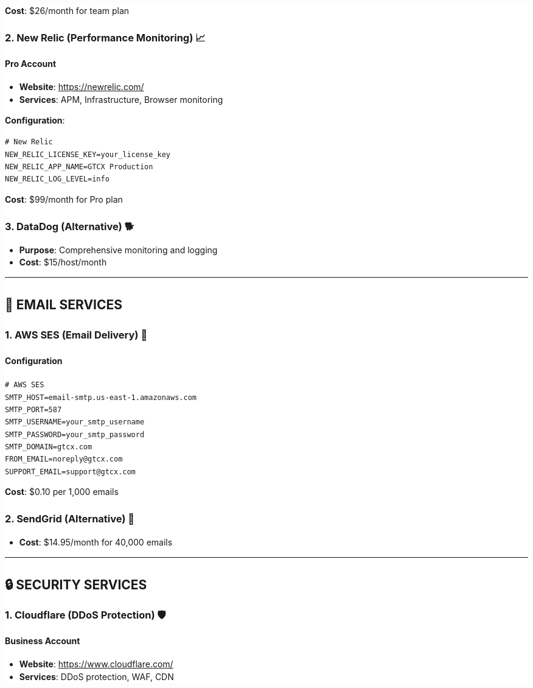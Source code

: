 **Cost**: $26/month for team plan

### **2. New Relic (Performance Monitoring)** 📈

#### **Pro Account**
- **Website**: https://newrelic.com/
- **Services**: APM, Infrastructure, Browser monitoring

**Configuration**:
```env
# New Relic
NEW_RELIC_LICENSE_KEY=your_license_key
NEW_RELIC_APP_NAME=GTCX Production
NEW_RELIC_LOG_LEVEL=info
```

**Cost**: $99/month for Pro plan

### **3. DataDog (Alternative)** 🐕
- **Purpose**: Comprehensive monitoring and logging
- **Cost**: $15/host/month

---

## 📧 **EMAIL SERVICES**

### **1. AWS SES (Email Delivery)** 📨

#### **Configuration**
```env
# AWS SES
SMTP_HOST=email-smtp.us-east-1.amazonaws.com
SMTP_PORT=587
SMTP_USERNAME=your_smtp_username
SMTP_PASSWORD=your_smtp_password
SMTP_DOMAIN=gtcx.com
FROM_EMAIL=noreply@gtcx.com
SUPPORT_EMAIL=support@gtcx.com
```

**Cost**: $0.10 per 1,000 emails

### **2. SendGrid (Alternative)** 📮
- **Cost**: $14.95/month for 40,000 emails

---

## 🔒 **SECURITY SERVICES**

### **1. Cloudflare (DDoS Protection)** 🛡️

#### **Business Account**
- **Website**: https://www.cloudflare.com/
- **Services**: DDoS protection, WAF, CDN
